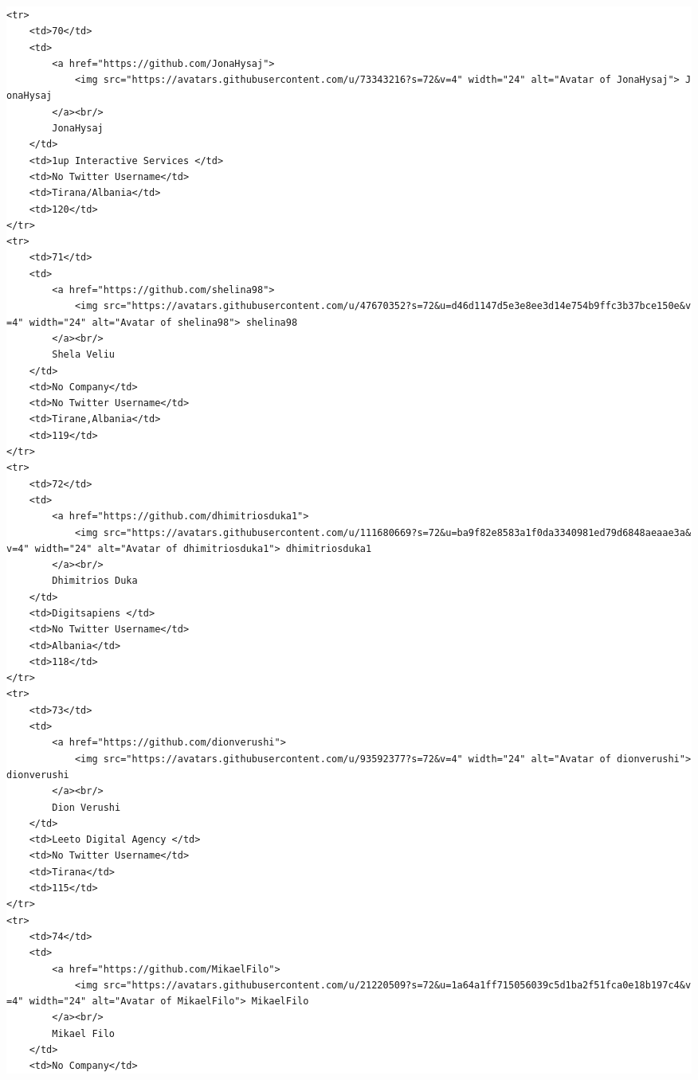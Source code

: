 	<tr>
		<td>70</td>
		<td>
			<a href="https://github.com/JonaHysaj">
				<img src="https://avatars.githubusercontent.com/u/73343216?s=72&v=4" width="24" alt="Avatar of JonaHysaj"> JonaHysaj
			</a><br/>
			JonaHysaj
		</td>
		<td>1up Interactive Services </td>
		<td>No Twitter Username</td>
		<td>Tirana/Albania</td>
		<td>120</td>
	</tr>
	<tr>
		<td>71</td>
		<td>
			<a href="https://github.com/shelina98">
				<img src="https://avatars.githubusercontent.com/u/47670352?s=72&u=d46d1147d5e3e8ee3d14e754b9ffc3b37bce150e&v=4" width="24" alt="Avatar of shelina98"> shelina98
			</a><br/>
			Shela Veliu
		</td>
		<td>No Company</td>
		<td>No Twitter Username</td>
		<td>Tirane,Albania</td>
		<td>119</td>
	</tr>
	<tr>
		<td>72</td>
		<td>
			<a href="https://github.com/dhimitriosduka1">
				<img src="https://avatars.githubusercontent.com/u/111680669?s=72&u=ba9f82e8583a1f0da3340981ed79d6848aeaae3a&v=4" width="24" alt="Avatar of dhimitriosduka1"> dhimitriosduka1
			</a><br/>
			Dhimitrios Duka
		</td>
		<td>Digitsapiens </td>
		<td>No Twitter Username</td>
		<td>Albania</td>
		<td>118</td>
	</tr>
	<tr>
		<td>73</td>
		<td>
			<a href="https://github.com/dionverushi">
				<img src="https://avatars.githubusercontent.com/u/93592377?s=72&v=4" width="24" alt="Avatar of dionverushi"> dionverushi
			</a><br/>
			Dion Verushi
		</td>
		<td>Leeto Digital Agency </td>
		<td>No Twitter Username</td>
		<td>Tirana</td>
		<td>115</td>
	</tr>
	<tr>
		<td>74</td>
		<td>
			<a href="https://github.com/MikaelFilo">
				<img src="https://avatars.githubusercontent.com/u/21220509?s=72&u=1a64a1ff715056039c5d1ba2f51fca0e18b197c4&v=4" width="24" alt="Avatar of MikaelFilo"> MikaelFilo
			</a><br/>
			Mikael Filo
		</td>
		<td>No Company</td>